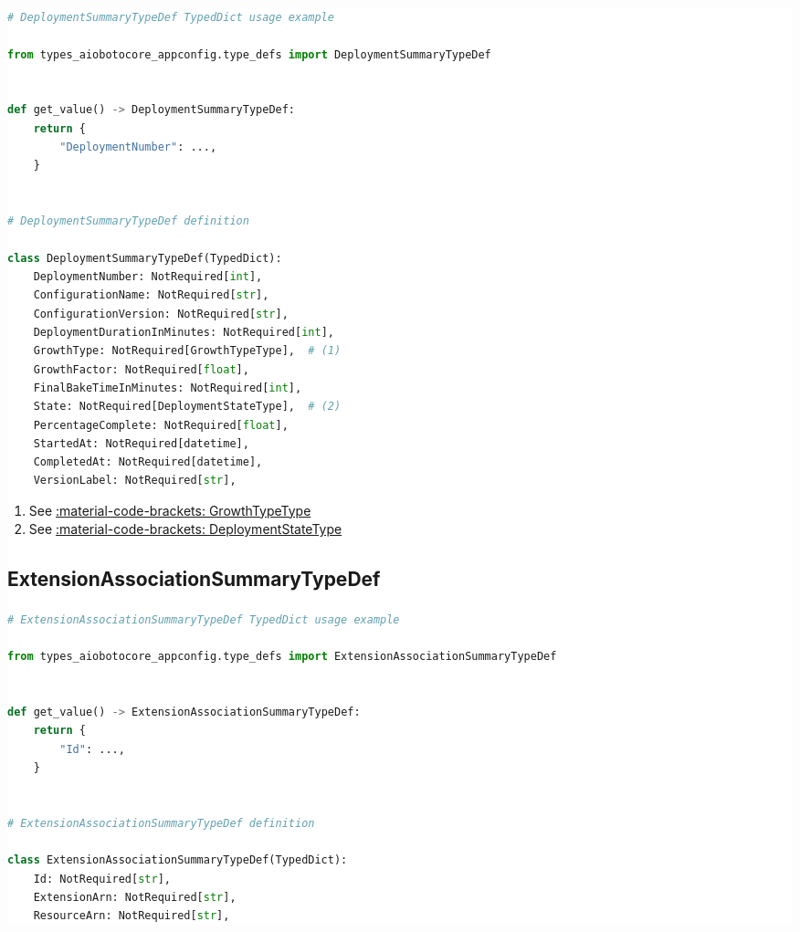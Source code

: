 ```python
# DeploymentSummaryTypeDef TypedDict usage example

from types_aiobotocore_appconfig.type_defs import DeploymentSummaryTypeDef


def get_value() -> DeploymentSummaryTypeDef:
    return {
        "DeploymentNumber": ...,
    }


# DeploymentSummaryTypeDef definition

class DeploymentSummaryTypeDef(TypedDict):
    DeploymentNumber: NotRequired[int],
    ConfigurationName: NotRequired[str],
    ConfigurationVersion: NotRequired[str],
    DeploymentDurationInMinutes: NotRequired[int],
    GrowthType: NotRequired[GrowthTypeType],  # (1)
    GrowthFactor: NotRequired[float],
    FinalBakeTimeInMinutes: NotRequired[int],
    State: NotRequired[DeploymentStateType],  # (2)
    PercentageComplete: NotRequired[float],
    StartedAt: NotRequired[datetime],
    CompletedAt: NotRequired[datetime],
    VersionLabel: NotRequired[str],
```

1. See [:material-code-brackets: GrowthTypeType](./literals.md#growthtypetype) 
2. See [:material-code-brackets: DeploymentStateType](./literals.md#deploymentstatetype) 
## ExtensionAssociationSummaryTypeDef

```python
# ExtensionAssociationSummaryTypeDef TypedDict usage example

from types_aiobotocore_appconfig.type_defs import ExtensionAssociationSummaryTypeDef


def get_value() -> ExtensionAssociationSummaryTypeDef:
    return {
        "Id": ...,
    }


# ExtensionAssociationSummaryTypeDef definition

class ExtensionAssociationSummaryTypeDef(TypedDict):
    Id: NotRequired[str],
    ExtensionArn: NotRequired[str],
    ResourceArn: NotRequired[str],
```
